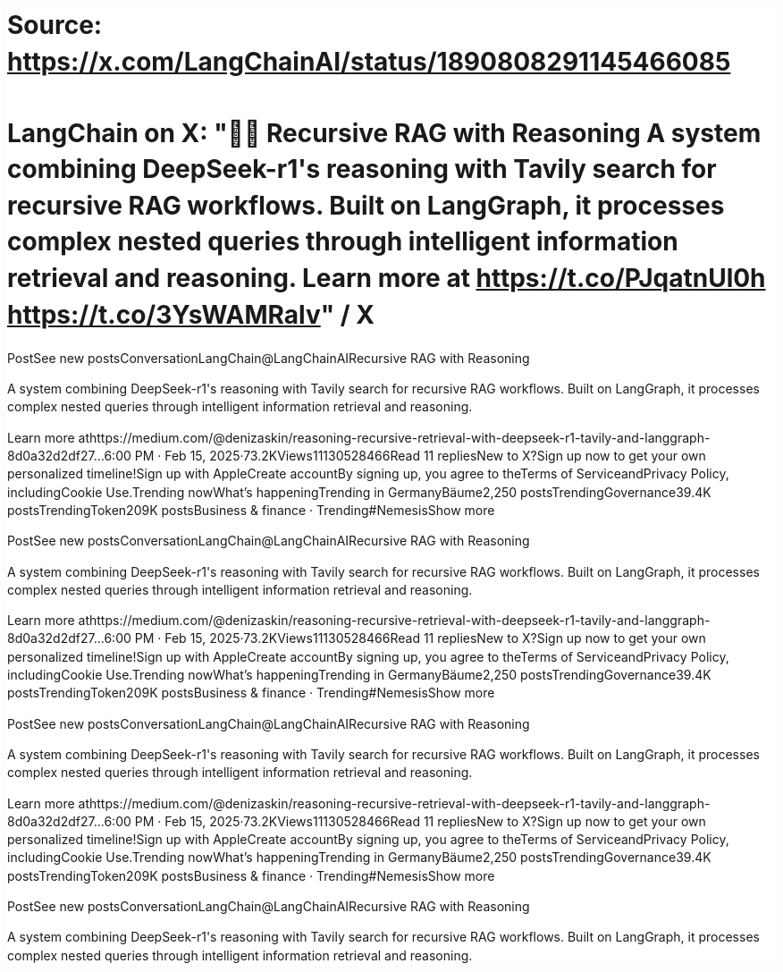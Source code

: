 # Source: https://x.com/LangChainAI/status/1890808291145466085

# LangChain on X: "🧠🔄 Recursive RAG with Reasoning A system combining DeepSeek-r1's reasoning with Tavily search for recursive RAG workflows. Built on LangGraph, it processes complex nested queries through intelligent information retrieval and reasoning. Learn more at https://t.co/PJqatnUl0h https://t.co/3YsWAMRalv" / X

PostSee new postsConversationLangChain@LangChainAIRecursive RAG with Reasoning

A system combining DeepSeek-r1's reasoning with Tavily search for recursive RAG workflows. Built on LangGraph, it processes complex nested queries through intelligent information retrieval and reasoning.

Learn more athttps://medium.com/@denizaskin/reasoning-recursive-retrieval-with-deepseek-r1-tavily-and-langgraph-8d0a32d2df27…6:00 PM · Feb 15, 2025·73.2KViews11130528466Read 11 repliesNew to X?Sign up now to get your own personalized timeline!Sign up with AppleCreate accountBy signing up, you agree to theTerms of ServiceandPrivacy Policy, includingCookie Use.Trending nowWhat’s happeningTrending in GermanyBäume2,250 postsTrendingGovernance39.4K postsTrendingToken209K postsBusiness & finance · Trending#NemesisShow more

PostSee new postsConversationLangChain@LangChainAIRecursive RAG with Reasoning

A system combining DeepSeek-r1's reasoning with Tavily search for recursive RAG workflows. Built on LangGraph, it processes complex nested queries through intelligent information retrieval and reasoning.

Learn more athttps://medium.com/@denizaskin/reasoning-recursive-retrieval-with-deepseek-r1-tavily-and-langgraph-8d0a32d2df27…6:00 PM · Feb 15, 2025·73.2KViews11130528466Read 11 repliesNew to X?Sign up now to get your own personalized timeline!Sign up with AppleCreate accountBy signing up, you agree to theTerms of ServiceandPrivacy Policy, includingCookie Use.Trending nowWhat’s happeningTrending in GermanyBäume2,250 postsTrendingGovernance39.4K postsTrendingToken209K postsBusiness & finance · Trending#NemesisShow more

PostSee new postsConversationLangChain@LangChainAIRecursive RAG with Reasoning

A system combining DeepSeek-r1's reasoning with Tavily search for recursive RAG workflows. Built on LangGraph, it processes complex nested queries through intelligent information retrieval and reasoning.

Learn more athttps://medium.com/@denizaskin/reasoning-recursive-retrieval-with-deepseek-r1-tavily-and-langgraph-8d0a32d2df27…6:00 PM · Feb 15, 2025·73.2KViews11130528466Read 11 repliesNew to X?Sign up now to get your own personalized timeline!Sign up with AppleCreate accountBy signing up, you agree to theTerms of ServiceandPrivacy Policy, includingCookie Use.Trending nowWhat’s happeningTrending in GermanyBäume2,250 postsTrendingGovernance39.4K postsTrendingToken209K postsBusiness & finance · Trending#NemesisShow more

PostSee new postsConversationLangChain@LangChainAIRecursive RAG with Reasoning

A system combining DeepSeek-r1's reasoning with Tavily search for recursive RAG workflows. Built on LangGraph, it processes complex nested queries through intelligent information retrieval and reasoning.
